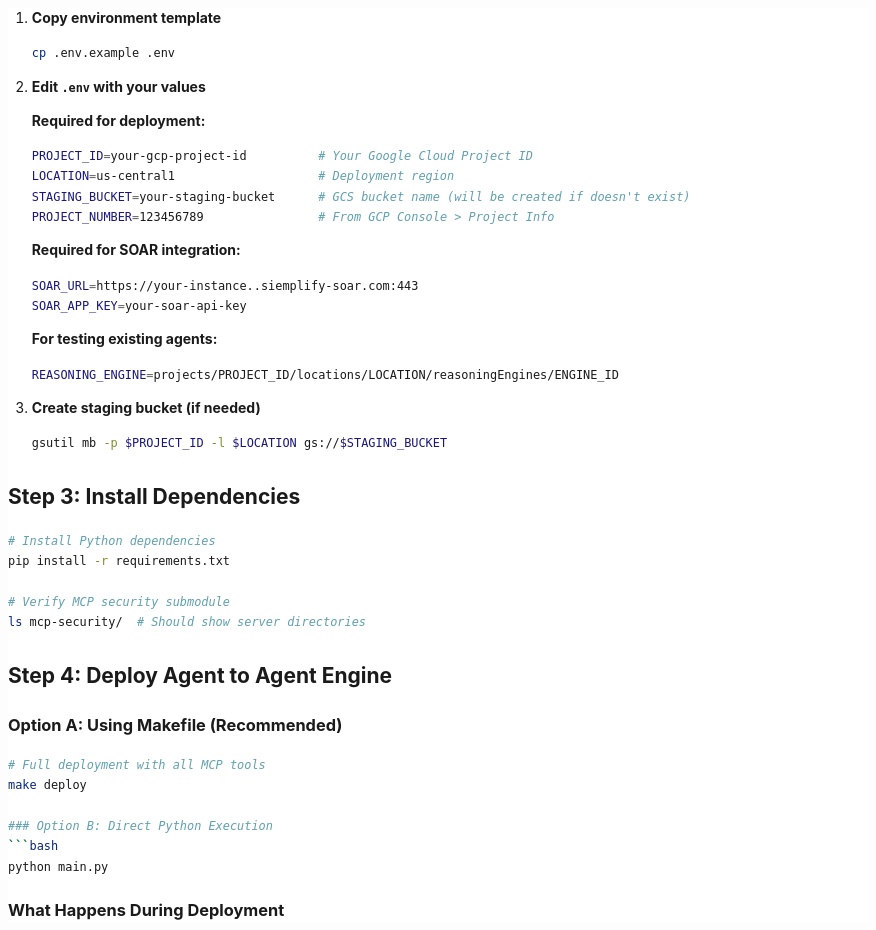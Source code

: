 1. **Copy environment template**
   ```bash
   cp .env.example .env
   ```

2. **Edit `.env` with your values**

   **Required for deployment:**
   ```bash
   PROJECT_ID=your-gcp-project-id          # Your Google Cloud Project ID
   LOCATION=us-central1                    # Deployment region
   STAGING_BUCKET=your-staging-bucket      # GCS bucket name (will be created if doesn't exist)
   PROJECT_NUMBER=123456789                # From GCP Console > Project Info
   ```

   **Required for SOAR integration:**
   ```bash
   SOAR_URL=https://your-instance..siemplify-soar.com:443
   SOAR_APP_KEY=your-soar-api-key
   ```

   **For testing existing agents:**
   ```bash
   REASONING_ENGINE=projects/PROJECT_ID/locations/LOCATION/reasoningEngines/ENGINE_ID
   ```

3. **Create staging bucket (if needed)**
   ```bash
   gsutil mb -p $PROJECT_ID -l $LOCATION gs://$STAGING_BUCKET
   ```

## Step 3: Install Dependencies

```bash
# Install Python dependencies
pip install -r requirements.txt

# Verify MCP security submodule
ls mcp-security/  # Should show server directories
```

## Step 4: Deploy Agent to Agent Engine

### Option A: Using Makefile (Recommended)
```bash
# Full deployment with all MCP tools
make deploy

### Option B: Direct Python Execution
```bash
python main.py
```

### What Happens During Deployment
